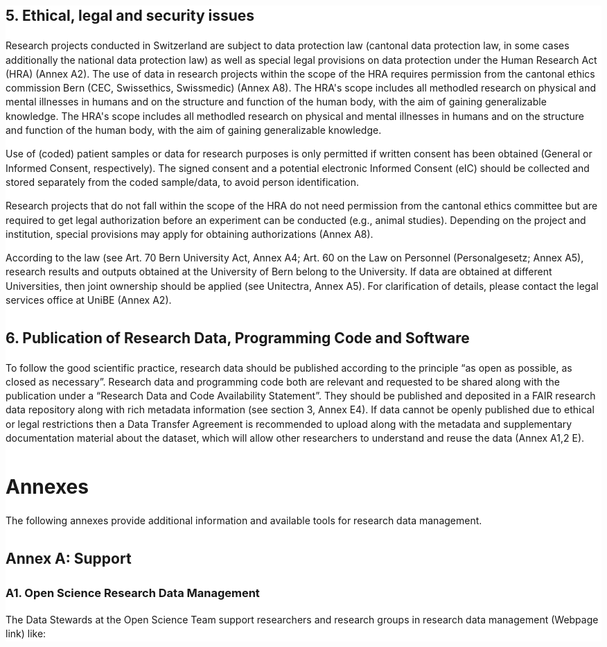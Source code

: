 ## 5. Ethical, legal and security issues  

Research projects conducted in Switzerland are subject to data protection law (cantonal data protection law, in some cases additionally the national data protection law) as well as special legal provisions on data protection under the Human Research Act (HRA) (Annex A2). The use of data in research projects within the scope of the HRA requires permission from the cantonal ethics commission Bern (CEC, Swissethics, Swissmedic) (Annex A8). The HRA's scope includes all methodled research on physical and mental illnesses in humans and on the structure and function of the human body, with the aim of gaining generalizable knowledge. The HRA's scope includes all methodled research on physical and mental illnesses in humans and on the structure and function of the human body, with the aim of gaining generalizable knowledge.  

Use of (coded) patient samples or data for research purposes is only permitted if written consent has been obtained (General or Informed Consent, respectively). The signed consent and a potential electronic Informed Consent (eIC) should be collected and stored separately from the coded sample/data, to avoid person identification.  

Research projects that do not fall within the scope of the HRA do not need permission from the cantonal ethics committee but are required to get legal authorization before an experiment can be conducted (e.g., animal studies). Depending on the project and institution, special provisions may apply for obtaining authorizations (Annex A8).  

According to the law (see Art. 70 Bern University Act, Annex A4; Art. 60 on the Law on Personnel (Personalgesetz; Annex A5), research results and outputs obtained at the University of Bern belong to the University. If data are obtained at different Universities, then joint ownership should be applied (see Unitectra, Annex A5). For clarification of details, please contact the legal services office at UniBE (Annex A2).  

## 6. Publication of Research Data, Programming Code and Software  

To follow the good scientific practice, research data should be published according to the principle “as open as possible, as closed as necessary”. Research data and programming code both are relevant and requested to be shared along with the publication under a “Research Data and Code Availability Statement”. They should be published and deposited in a FAIR research data repository along with rich metadata information (see section 3, Annex E4). If data cannot be openly published due to ethical or legal restrictions then a Data Transfer Agreement is recommended to upload along with the metadata and supplementary documentation material about the dataset, which will allow other researchers to understand and reuse the data (Annex A1,2 E).  

# Annexes  

The following annexes provide additional information and available tools for research data management.  

## Annex A: Support  

### A1. Open Science Research Data Management  

The Data Stewards at the Open Science Team support researchers and research groups in research data management (Webpage link) like:  
